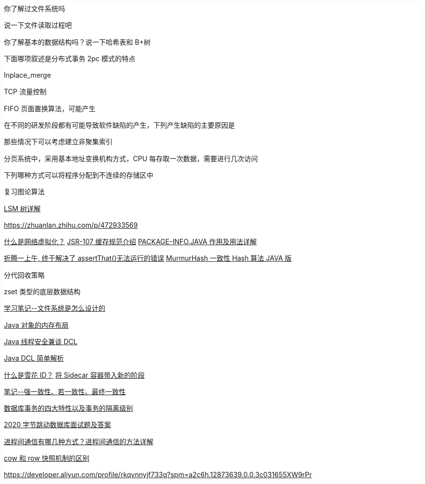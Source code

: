 你了解过文件系统吗

说一下文件读取过程吧

你了解基本的数据结构吗？说一下哈希表和 B+树

下面哪项叙述是分布式事务 2pc 模式的特点

Inplace_merge

TCP 流量控制

FIFO 页面置换算法，可能产生

在不同的研发阶段都有可能导致软件缺陷的产生，下列产生缺陷的主要原因是

那些情况下可以考虑建立非聚集索引

分页系统中，采用基本地址变换机构方式，CPU 每存取一次数据，需要进行几次访问

下列哪种方式可以将程序分配到不连续的存储区中

复习图论算法

[LSM 树详解](https://zhuanlan.zhihu.com/p/181498475)

https://zhuanlan.zhihu.com/p/472933569

[什么是网络虚拟化？](https://www.redhat.com/zh/topics/virtualization/what-is-network-virtualization)
[JSR-107 缓存规范介绍](https://blog.csdn.net/lzb348110175/article/details/105341703?spm=1001.2101.3001.6650.15&utm_medium=distribute.pc_relevant.none-task-blog-2%7Edefault%7EBlogCommendFromBaidu%7ERate-15.pc_relevant_default&depth_1-utm_source=distribute.pc_relevant.none-task-blog-2%7Edefault%7EBlogCommendFromBaidu%7ERate-15.pc_relevant_default)
[PACKAGE-INFO.JAVA 作用及用法详解](https://www.cnblogs.com/lijingran/p/8586274.html?ivk_sa=1024320u)

[折腾一上午, 终于解决了 assertThat()无法运行的错误](https://www.cnblogs.com/mayingdts/p/13669920.html)
[MurmurHash 一致性 Hash 算法 JAVA 版](https://blog.csdn.net/sgq0085/article/details/84734632)

分代回收策略

zset 类型的底层数据结构

[学习笔记--文件系统是怎么设计的](https://blog.csdn.net/weixin_47663523/article/details/121348143)

[Java 对象的内存布局](https://www.cnblogs.com/jajian/p/13681781.html)

[Java 线程安全兼谈 DCL](https://www.iteye.com/topic/875420)

[Java DCL 简单解析](https://blog.csdn.net/chtnj/article/details/62222794)

[什么是雪花 ID？](https://developer.aliyun.com/article/784251?spm=a2c6h.13262185.0.0.1a303b3fYQFxTM)
[将 Sidecar 容器带入新的阶段](https://www.kubernetes.org.cn/6405.html)

[笔记--强一致性、若一致性、最终一致性](https://www.iteye.com/blog/sky-xin-2430975)

[数据库事务的四大特性以及事务的隔离级别](https://www.cnblogs.com/fjdingsd/p/5273008.html)

[2020 字节跳动数据库面试题及答案](https://blog.csdn.net/w139074301/article/details/112004430)

[进程间通信有哪几种方式？进程间通信的方法详解](http://www.xitongzhijia.net/xtjc/20171024/109869.html)

[cow 和 row 快照机制的区别](https://www.jianshu.com/p/ce1b39c20a7e)

https://developer.aliyun.com/profile/rkqynnyjf733q?spm=a2c6h.12873639.0.0.3c031655XW9rPr
